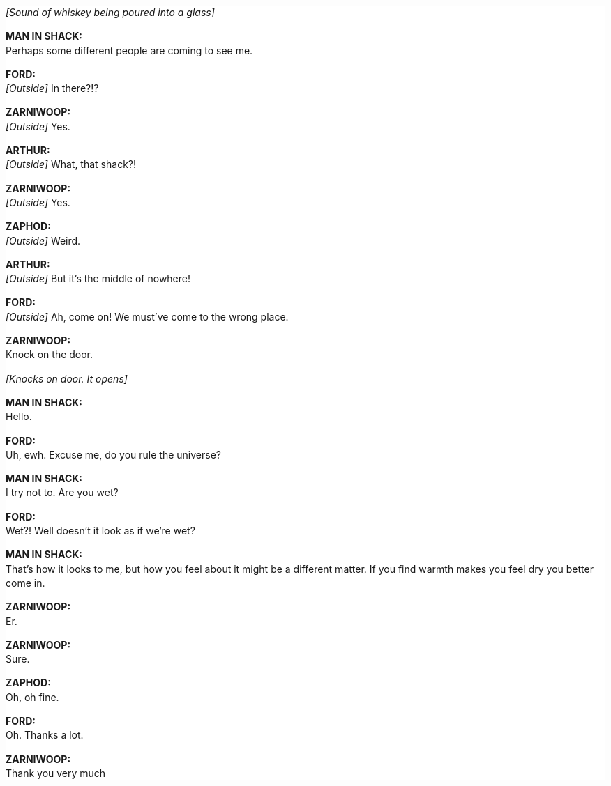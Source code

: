 _\[Sound of whiskey being poured into a glass\]_  
  
**MAN IN SHACK:**  
Perhaps some different people are coming to see me.  
  
**FORD:**  
_\[Outside\]_ In there?!?  
  
**ZARNIWOOP:**  
_\[Outside\]_ Yes.  
  
**ARTHUR:**  
_\[Outside\]_ What, that shack?!  
  
**ZARNIWOOP:**  
_\[Outside\]_ Yes.  
  
**ZAPHOD:**  
_\[Outside\]_ Weird.  
  
**ARTHUR:**  
_\[Outside\]_ But it’s the middle of nowhere!  
  
**FORD:**  
_\[Outside\]_ Ah, come on! We must’ve come to the wrong place.  
  
**ZARNIWOOP:**  
Knock on the door.  
  
_\[Knocks on door. It opens\]_  
  
**MAN IN SHACK:**  
Hello.  
  
**FORD:**  
Uh, ewh. Excuse me, do you rule the universe?  
  
**MAN IN SHACK:**  
I try not to. Are you wet?  
  
**FORD:**  
Wet?! Well doesn’t it look as if we’re wet?  
  
**MAN IN SHACK:**  
That’s how it looks to me, but how you feel about it might be a different matter. If you find warmth makes you feel dry you better come in.  
  
**ZARNIWOOP:**  
Er.  
  
**ZARNIWOOP:**  
Sure.  
  
**ZAPHOD:**  
Oh, oh fine.  
  
**FORD:**  
Oh. Thanks a lot.  
  
**ZARNIWOOP:**  
Thank you very much  
  